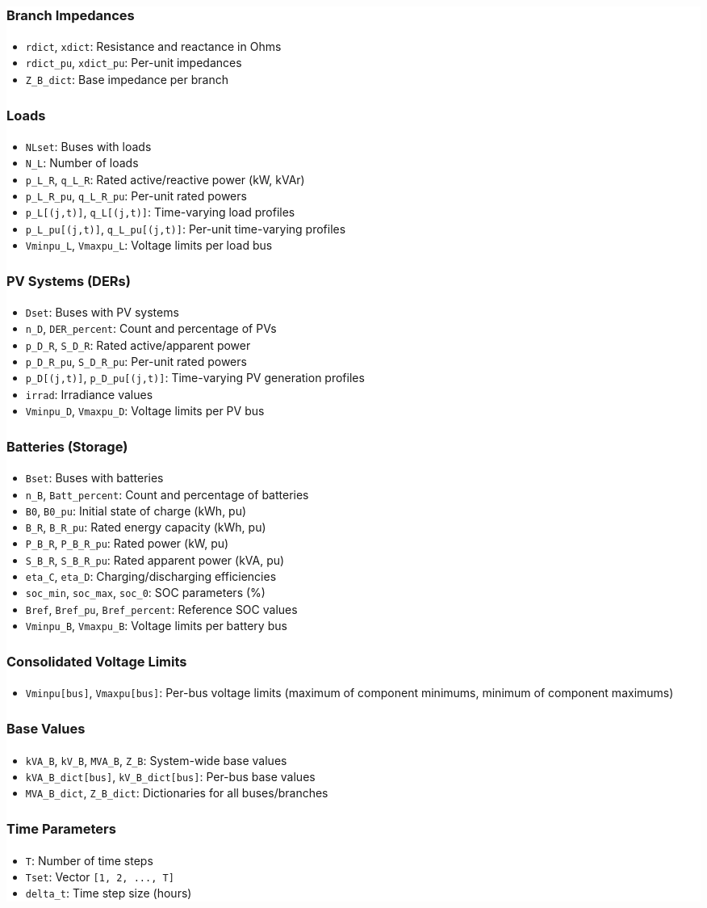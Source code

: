 ### Branch Impedances
- `rdict`, `xdict`: Resistance and reactance in Ohms
- `rdict_pu`, `xdict_pu`: Per-unit impedances
- `Z_B_dict`: Base impedance per branch

### Loads
- `NLset`: Buses with loads
- `N_L`: Number of loads
- `p_L_R`, `q_L_R`: Rated active/reactive power (kW, kVAr)
- `p_L_R_pu`, `q_L_R_pu`: Per-unit rated powers
- `p_L[(j,t)]`, `q_L[(j,t)]`: Time-varying load profiles
- `p_L_pu[(j,t)]`, `q_L_pu[(j,t)]`: Per-unit time-varying profiles
- `Vminpu_L`, `Vmaxpu_L`: Voltage limits per load bus

### PV Systems (DERs)
- `Dset`: Buses with PV systems
- `n_D`, `DER_percent`: Count and percentage of PVs
- `p_D_R`, `S_D_R`: Rated active/apparent power
- `p_D_R_pu`, `S_D_R_pu`: Per-unit rated powers
- `p_D[(j,t)]`, `p_D_pu[(j,t)]`: Time-varying PV generation profiles
- `irrad`: Irradiance values
- `Vminpu_D`, `Vmaxpu_D`: Voltage limits per PV bus

### Batteries (Storage)
- `Bset`: Buses with batteries
- `n_B`, `Batt_percent`: Count and percentage of batteries
- `B0`, `B0_pu`: Initial state of charge (kWh, pu)
- `B_R`, `B_R_pu`: Rated energy capacity (kWh, pu)
- `P_B_R`, `P_B_R_pu`: Rated power (kW, pu)
- `S_B_R`, `S_B_R_pu`: Rated apparent power (kVA, pu)
- `eta_C`, `eta_D`: Charging/discharging efficiencies
- `soc_min`, `soc_max`, `soc_0`: SOC parameters (%)
- `Bref`, `Bref_pu`, `Bref_percent`: Reference SOC values
- `Vminpu_B`, `Vmaxpu_B`: Voltage limits per battery bus

### Consolidated Voltage Limits
- `Vminpu[bus]`, `Vmaxpu[bus]`: Per-bus voltage limits (maximum of component minimums, minimum of component maximums)

### Base Values
- `kVA_B`, `kV_B`, `MVA_B`, `Z_B`: System-wide base values
- `kVA_B_dict[bus]`, `kV_B_dict[bus]`: Per-bus base values
- `MVA_B_dict`, `Z_B_dict`: Dictionaries for all buses/branches

### Time Parameters
- `T`: Number of time steps
- `Tset`: Vector `[1, 2, ..., T]`
- `delta_t`: Time step size (hours)
